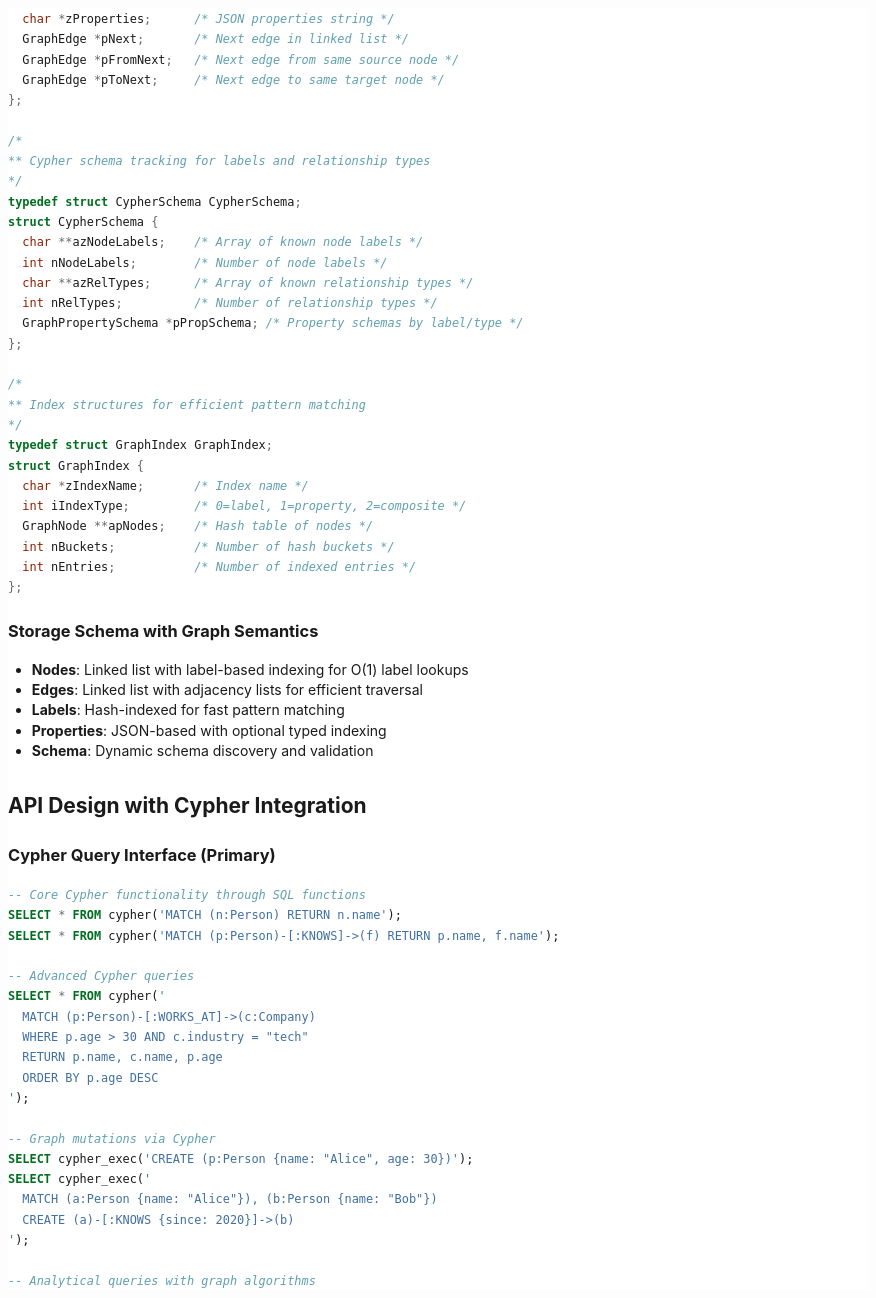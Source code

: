 ```c
  char *zProperties;      /* JSON properties string */
  GraphEdge *pNext;       /* Next edge in linked list */
  GraphEdge *pFromNext;   /* Next edge from same source node */
  GraphEdge *pToNext;     /* Next edge to same target node */
};

/*
** Cypher schema tracking for labels and relationship types
*/
typedef struct CypherSchema CypherSchema;
struct CypherSchema {
  char **azNodeLabels;    /* Array of known node labels */
  int nNodeLabels;        /* Number of node labels */
  char **azRelTypes;      /* Array of known relationship types */
  int nRelTypes;          /* Number of relationship types */
  GraphPropertySchema *pPropSchema; /* Property schemas by label/type */
};

/*
** Index structures for efficient pattern matching
*/
typedef struct GraphIndex GraphIndex;
struct GraphIndex {
  char *zIndexName;       /* Index name */
  int iIndexType;         /* 0=label, 1=property, 2=composite */
  GraphNode **apNodes;    /* Hash table of nodes */
  int nBuckets;           /* Number of hash buckets */
  int nEntries;           /* Number of indexed entries */
};
```

### Storage Schema with Graph Semantics
- **Nodes**: Linked list with label-based indexing for O(1) label lookups
- **Edges**: Linked list with adjacency lists for efficient traversal
- **Labels**: Hash-indexed for fast pattern matching
- **Properties**: JSON-based with optional typed indexing
- **Schema**: Dynamic schema discovery and validation

## API Design with Cypher Integration

### Cypher Query Interface (Primary)
```sql
-- Core Cypher functionality through SQL functions
SELECT * FROM cypher('MATCH (n:Person) RETURN n.name');
SELECT * FROM cypher('MATCH (p:Person)-[:KNOWS]->(f) RETURN p.name, f.name');

-- Advanced Cypher queries
SELECT * FROM cypher('
  MATCH (p:Person)-[:WORKS_AT]->(c:Company)
  WHERE p.age > 30 AND c.industry = "tech"
  RETURN p.name, c.name, p.age
  ORDER BY p.age DESC
');

-- Graph mutations via Cypher
SELECT cypher_exec('CREATE (p:Person {name: "Alice", age: 30})');
SELECT cypher_exec('
  MATCH (a:Person {name: "Alice"}), (b:Person {name: "Bob"})
  CREATE (a)-[:KNOWS {since: 2020}]->(b)
');

-- Analytical queries with graph algorithms
```